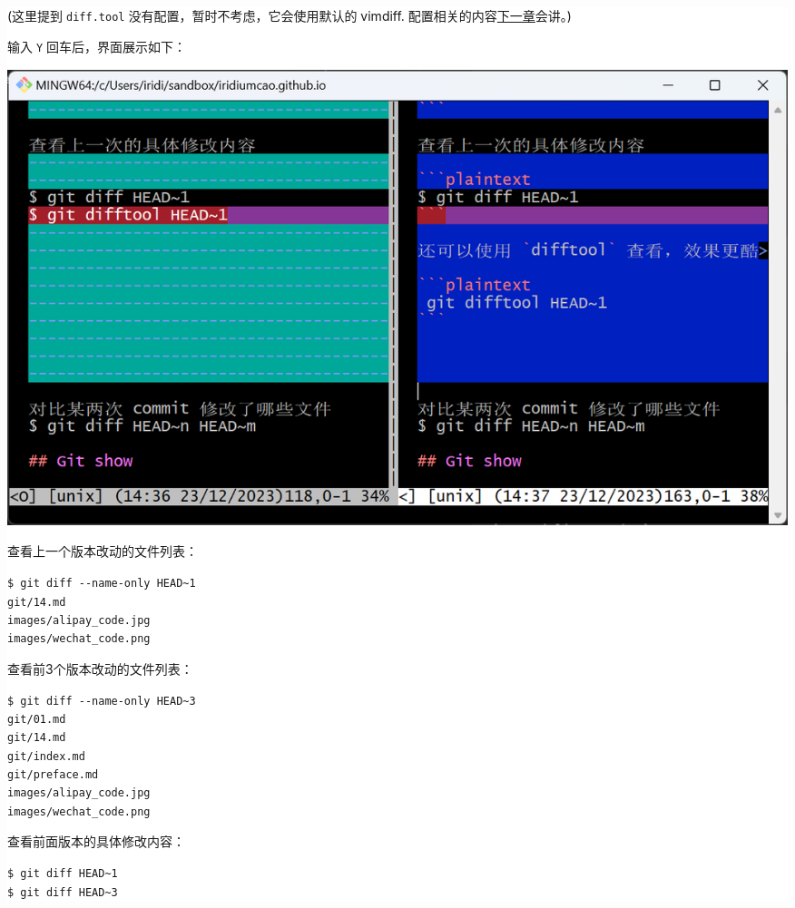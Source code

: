 (这里提到 `diff.tool` 没有配置，暂时不考虑，它会使用默认的 vimdiff. 配置相关的内容[下一章](15.md)会讲。)

输入 `Y` 回车后，界面展示如下：

![](images/ch14_01_difftool.png)

查看上一个版本改动的文件列表：

```plaintext
$ git diff --name-only HEAD~1
git/14.md
images/alipay_code.jpg
images/wechat_code.png
```

查看前3个版本改动的文件列表：

```plaintext
$ git diff --name-only HEAD~3
git/01.md
git/14.md
git/index.md
git/preface.md
images/alipay_code.jpg
images/wechat_code.png
```

查看前面版本的具体修改内容：

```plaintext
$ git diff HEAD~1
$ git diff HEAD~3
```

